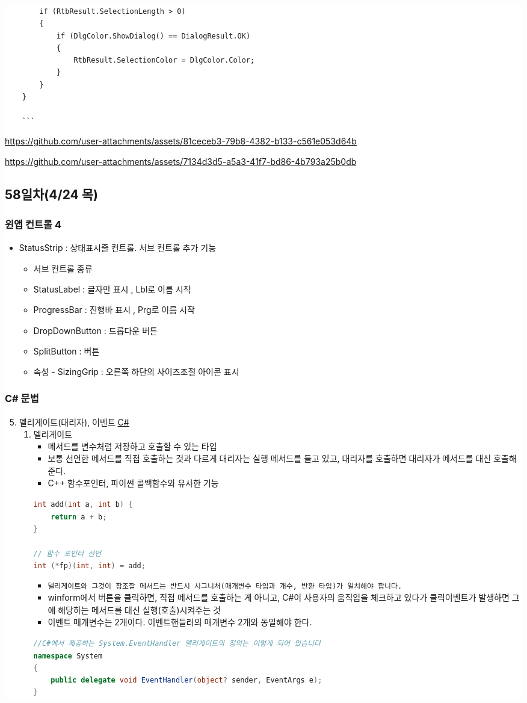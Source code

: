             if (RtbResult.SelectionLength > 0)
            {
                if (DlgColor.ShowDialog() == DialogResult.OK)
                {
                    RtbResult.SelectionColor = DlgColor.Color;
                }
            }
        }

        ```
https://github.com/user-attachments/assets/81ceceb3-79b8-4382-b133-c561e053d64b


https://github.com/user-attachments/assets/7134d3d5-a5a3-41f7-bd86-4b793a25b0db


## 58일차(4/24 목)
### 윈앱 컨트롤 4
- StatusStrip  : 상태표시줄 컨트롤. 서브 컨트롤 추가 기능
    - 서브 컨트롤 종류
    - StatusLabel : 글자만 표시 , Lbl로 이름 시작
    - ProgressBar : 진행바 표시 , Prg로 이름 시작
    - DropDownButton : 드롭다운 버튼 
    - SplitButton : 버튼

    - 속성 - SizingGrip  : 오른쪽 하단의 사이즈조절 아이콘 표시
    
### C# 문법    
5. 델리게이트(대리자), 이벤트  [C#](./day58/Day05Study/SyntaxWinApp01/FrmMain.cs)
    1. 델리게이트
        - 메서드를 변수처럼 저장하고 호출할 수 있는 타입
        - 보통 선언한 메서드를 직접 호출하는 것과 다르게 대리자는 실행 메서드를 들고 있고, 대리자를 호출하면 대리자가 메서드를 대신 호출해준다.
        - C++ 함수포인터, 파이썬 콜백함수와 유사한 기능
        ```c++
        int add(int a, int b) {
            return a + b;
        }

        // 함수 포인터 선언
        int (*fp)(int, int) = add;

        ```
        - `델리게이트와 그것이 참조할 메서드는 반드시 시그니처(매개변수 타입과 개수, 반환 타입)가 일치해야 합니다.`
        - winform에서 버튼을 클릭하면, 직접 메서드를 호출하는 게 아니고, C#이 사용자의 움직임을 체크하고 있다가 클릭이벤트가 발생하면 그에 해당하는 메서드를 대신 실행(호출)시켜주는 것
        - 이벤트 매개변수는 2개이다. 이벤트핸들러의 매개변수 2개와 동일해야 한다. 
        ```cs
        //C#에서 제공하는 System.EventHandler 델리게이트의 정의는 이렇게 되어 있습니다
        namespace System
        {
            public delegate void EventHandler(object? sender, EventArgs e);
        }
